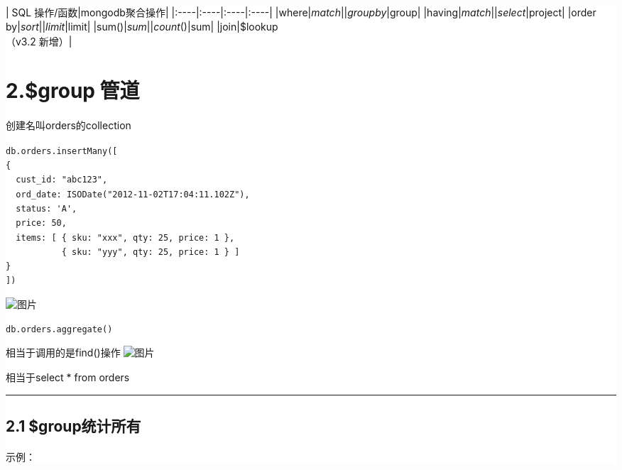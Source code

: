 |    SQL 操作/函数|mongodb聚合操作|
|:----|:----|:----|:----|
|where|$match|
|group by|$group|
|having|$match|
|select|$project|
|order by|$sort|
|limit|$limit|
|sum()|$sum|
|count()|$sum|
|join|$lookup<br>（v3.2 新增）|

# 2.$group 管道

创建名叫orders的collection

```plain
db.orders.insertMany([
{
  cust_id: "abc123",
  ord_date: ISODate("2012-11-02T17:04:11.102Z"),
  status: 'A',
  price: 50,
  items: [ { sku: "xxx", qty: 25, price: 1 },
           { sku: "yyy", qty: 25, price: 1 } ]
}
])
```

![图片](https://uploader.shimo.im/f/ocht8wt0kdsfuK0E.png!thumbnail?fileGuid=HcRDTDyg6WxttpDv)


```plain
db.orders.aggregate()
```
相当于调用的是find()操作
![图片](https://uploader.shimo.im/f/7uWd6BXsEBzHBwZh.png!thumbnail?fileGuid=HcRDTDyg6WxttpDv)

相当于select * from orders


---


## 2.1 $group统计所有

示例：
